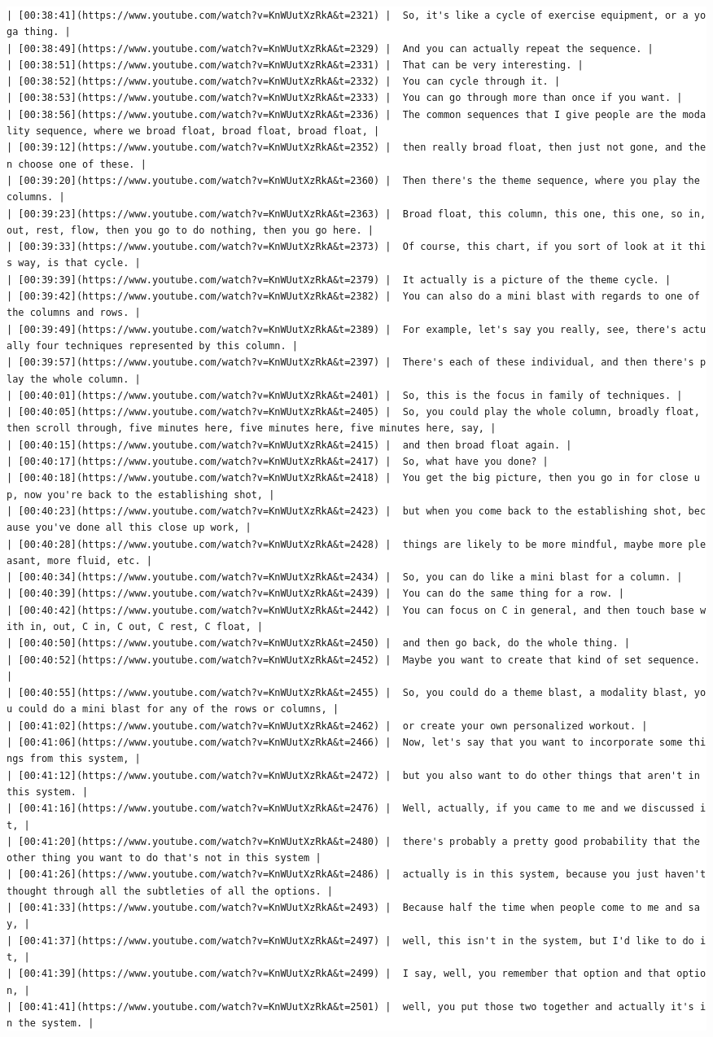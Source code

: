     | [00:38:41](https://www.youtube.com/watch?v=KnWUutXzRkA&t=2321) |  So, it's like a cycle of exercise equipment, or a yoga thing. |
    | [00:38:49](https://www.youtube.com/watch?v=KnWUutXzRkA&t=2329) |  And you can actually repeat the sequence. |
    | [00:38:51](https://www.youtube.com/watch?v=KnWUutXzRkA&t=2331) |  That can be very interesting. |
    | [00:38:52](https://www.youtube.com/watch?v=KnWUutXzRkA&t=2332) |  You can cycle through it. |
    | [00:38:53](https://www.youtube.com/watch?v=KnWUutXzRkA&t=2333) |  You can go through more than once if you want. |
    | [00:38:56](https://www.youtube.com/watch?v=KnWUutXzRkA&t=2336) |  The common sequences that I give people are the modality sequence, where we broad float, broad float, broad float, |
    | [00:39:12](https://www.youtube.com/watch?v=KnWUutXzRkA&t=2352) |  then really broad float, then just not gone, and then choose one of these. |
    | [00:39:20](https://www.youtube.com/watch?v=KnWUutXzRkA&t=2360) |  Then there's the theme sequence, where you play the columns. |
    | [00:39:23](https://www.youtube.com/watch?v=KnWUutXzRkA&t=2363) |  Broad float, this column, this one, this one, so in, out, rest, flow, then you go to do nothing, then you go here. |
    | [00:39:33](https://www.youtube.com/watch?v=KnWUutXzRkA&t=2373) |  Of course, this chart, if you sort of look at it this way, is that cycle. |
    | [00:39:39](https://www.youtube.com/watch?v=KnWUutXzRkA&t=2379) |  It actually is a picture of the theme cycle. |
    | [00:39:42](https://www.youtube.com/watch?v=KnWUutXzRkA&t=2382) |  You can also do a mini blast with regards to one of the columns and rows. |
    | [00:39:49](https://www.youtube.com/watch?v=KnWUutXzRkA&t=2389) |  For example, let's say you really, see, there's actually four techniques represented by this column. |
    | [00:39:57](https://www.youtube.com/watch?v=KnWUutXzRkA&t=2397) |  There's each of these individual, and then there's play the whole column. |
    | [00:40:01](https://www.youtube.com/watch?v=KnWUutXzRkA&t=2401) |  So, this is the focus in family of techniques. |
    | [00:40:05](https://www.youtube.com/watch?v=KnWUutXzRkA&t=2405) |  So, you could play the whole column, broadly float, then scroll through, five minutes here, five minutes here, five minutes here, say, |
    | [00:40:15](https://www.youtube.com/watch?v=KnWUutXzRkA&t=2415) |  and then broad float again. |
    | [00:40:17](https://www.youtube.com/watch?v=KnWUutXzRkA&t=2417) |  So, what have you done? |
    | [00:40:18](https://www.youtube.com/watch?v=KnWUutXzRkA&t=2418) |  You get the big picture, then you go in for close up, now you're back to the establishing shot, |
    | [00:40:23](https://www.youtube.com/watch?v=KnWUutXzRkA&t=2423) |  but when you come back to the establishing shot, because you've done all this close up work, |
    | [00:40:28](https://www.youtube.com/watch?v=KnWUutXzRkA&t=2428) |  things are likely to be more mindful, maybe more pleasant, more fluid, etc. |
    | [00:40:34](https://www.youtube.com/watch?v=KnWUutXzRkA&t=2434) |  So, you can do like a mini blast for a column. |
    | [00:40:39](https://www.youtube.com/watch?v=KnWUutXzRkA&t=2439) |  You can do the same thing for a row. |
    | [00:40:42](https://www.youtube.com/watch?v=KnWUutXzRkA&t=2442) |  You can focus on C in general, and then touch base with in, out, C in, C out, C rest, C float, |
    | [00:40:50](https://www.youtube.com/watch?v=KnWUutXzRkA&t=2450) |  and then go back, do the whole thing. |
    | [00:40:52](https://www.youtube.com/watch?v=KnWUutXzRkA&t=2452) |  Maybe you want to create that kind of set sequence. |
    | [00:40:55](https://www.youtube.com/watch?v=KnWUutXzRkA&t=2455) |  So, you could do a theme blast, a modality blast, you could do a mini blast for any of the rows or columns, |
    | [00:41:02](https://www.youtube.com/watch?v=KnWUutXzRkA&t=2462) |  or create your own personalized workout. |
    | [00:41:06](https://www.youtube.com/watch?v=KnWUutXzRkA&t=2466) |  Now, let's say that you want to incorporate some things from this system, |
    | [00:41:12](https://www.youtube.com/watch?v=KnWUutXzRkA&t=2472) |  but you also want to do other things that aren't in this system. |
    | [00:41:16](https://www.youtube.com/watch?v=KnWUutXzRkA&t=2476) |  Well, actually, if you came to me and we discussed it, |
    | [00:41:20](https://www.youtube.com/watch?v=KnWUutXzRkA&t=2480) |  there's probably a pretty good probability that the other thing you want to do that's not in this system |
    | [00:41:26](https://www.youtube.com/watch?v=KnWUutXzRkA&t=2486) |  actually is in this system, because you just haven't thought through all the subtleties of all the options. |
    | [00:41:33](https://www.youtube.com/watch?v=KnWUutXzRkA&t=2493) |  Because half the time when people come to me and say, |
    | [00:41:37](https://www.youtube.com/watch?v=KnWUutXzRkA&t=2497) |  well, this isn't in the system, but I'd like to do it, |
    | [00:41:39](https://www.youtube.com/watch?v=KnWUutXzRkA&t=2499) |  I say, well, you remember that option and that option, |
    | [00:41:41](https://www.youtube.com/watch?v=KnWUutXzRkA&t=2501) |  well, you put those two together and actually it's in the system. |